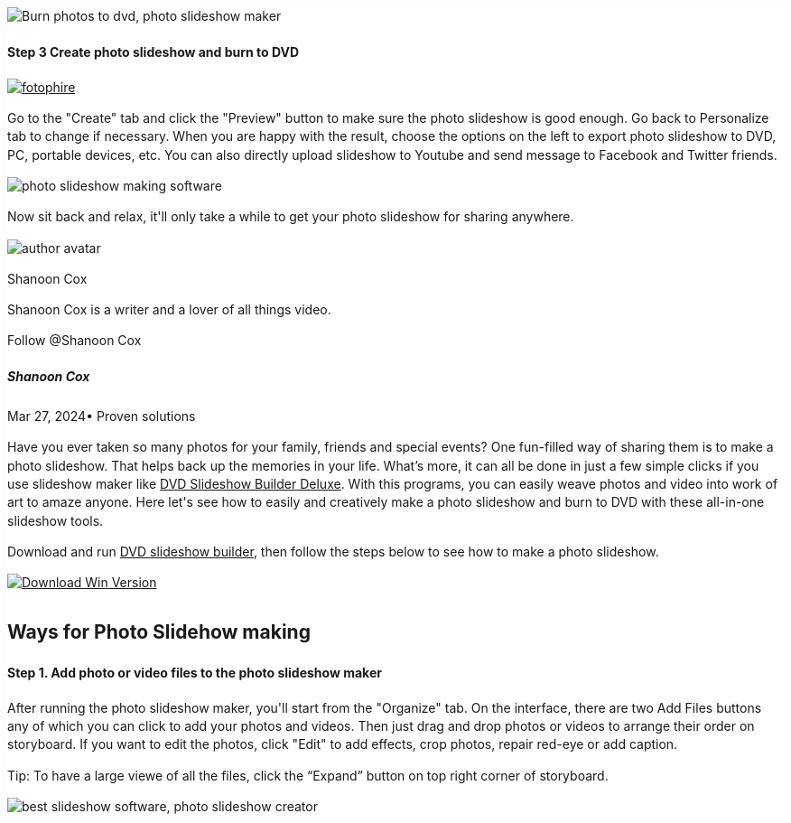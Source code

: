 ![Burn photos to dvd, photo slideshow maker](https://images.wondershare.com/guide/images/dvd-slideshow-builder-deluxe-ug2.jpg)

#### Step 3 Create photo slideshow and burn to DVD

[![fotophire](https://images.wondershare.com/filmora/article-images/fotophire-article-banner.jpg) ](https://tools.techidaily.com/wondershare/fotophire/download/)

 Go to the "Create" tab and click the "Preview" button to make sure the photo slideshow is good enough. Go back to Personalize tab to change if necessary. When you are happy with the result, choose the options on the left to export photo slideshow to DVD, PC, portable devices, etc. You can also directly upload slideshow to Youtube and send message to Facebook and Twitter friends.

![photo slideshow making software](https://images.wondershare.com/guide/images/dvd-slideshow-builder-deluxe-ug3.jpg)

 Now sit back and relax, it'll only take a while to get your photo slideshow for sharing anywhere.

![author avatar](https://images.wondershare.com/filmora/article-images/shannon-cox.jpg)

Shanoon Cox

Shanoon Cox is a writer and a lover of all things video.

Follow @Shanoon Cox

##### Shanoon Cox

 Mar 27, 2024• Proven solutions

 Have you ever taken so many photos for your family, friends and special events? One fun-filled way of sharing them is to make a photo slideshow. That helps back up the memories in your life. What’s more, it can all be done in just a few simple clicks if you use slideshow maker like [DVD Slideshow Builder Deluxe](https://tools.techidaily.com/wondershare/dvd-slideshow-builder-deluxe/download/). With this programs, you can easily weave photos and video into work of art to amaze anyone. Here let's see how to easily and creatively make a photo slideshow and burn to DVD with these all-in-one slideshow tools.

 Download and run [DVD slideshow builder](https://tools.techidaily.com/wondershare/dvd-slideshow-builder-deluxe/download/), then follow the steps below to see how to make a photo slideshow.

[![Download Win Version](https://images.wondershare.com/style/images/download-btn-win.png) ](https://download.wondershare.com/dsb%5Fdeluxe%5Ffull18.exe)

## Ways for Photo Slidehow making

#### Step 1. Add photo or video files to the photo slideshow maker

 After running the photo slideshow maker, you'll start from the "Organize" tab. On the interface, there are two Add Files buttons any of which you can click to add your photos and videos. Then just drag and drop photos or videos to arrange their order on storyboard. If you want to edit the photos, click "Edit" to add effects, crop photos, repair red-eye or add caption.

 Tip: To have a large viewe of all the files, click the “Expand” button on top right corner of storyboard.

![best slideshow software, photo slideshow creator](https://images.wondershare.com/images/multimedia/dvd-slideshow-builder/dvd-slideshow-organize.jpg)
